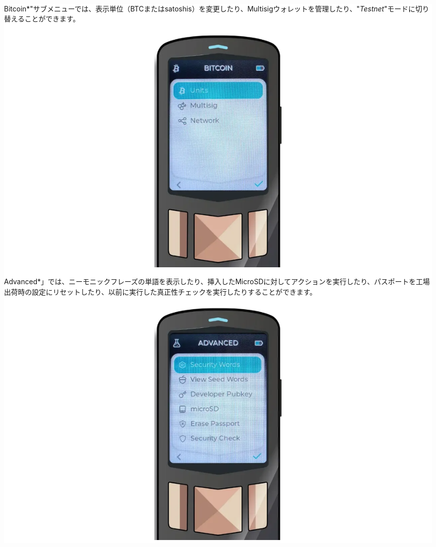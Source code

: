 Bitcoin*"サブメニューでは、表示単位（BTCまたはsatoshis）を変更したり、Multisigウォレットを管理したり、"*Testnet*"モードに切り替えることができます。

![Image](assets/fr/46.webp)

Advanced*」では、ニーモニックフレーズの単語を表示したり、挿入したMicroSDに対してアクションを実行したり、パスポートを工場出荷時の設定にリセットしたり、以前に実行した真正性チェックを実行したりすることができます。

![Image](assets/fr/47.webp)
